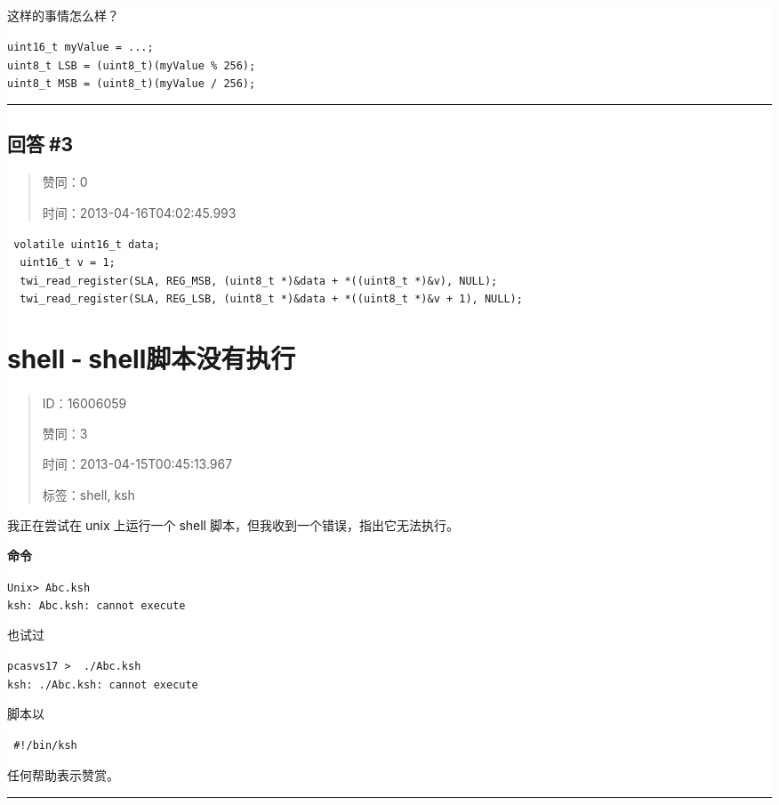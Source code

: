 这样的事情怎么样？

```
uint16_t myValue = ...;
uint8_t LSB = (uint8_t)(myValue % 256);
uint8_t MSB = (uint8_t)(myValue / 256); 
```

* * *

## 回答 #3

> 赞同：0
> 
> 时间：2013-04-16T04:02:45.993

```
 volatile uint16_t data;  
  uint16_t v = 1;
  twi_read_register(SLA, REG_MSB, (uint8_t *)&data + *((uint8_t *)&v), NULL);
  twi_read_register(SLA, REG_LSB, (uint8_t *)&data + *((uint8_t *)&v + 1), NULL); 
```

# shell - shell脚本没有执行

> ID：16006059
> 
> 赞同：3
> 
> 时间：2013-04-15T00:45:13.967
> 
> 标签：shell, ksh

我正在尝试在 unix 上运行一个 shell 脚本，但我收到一个错误，指出它无法执行。

**命令**

```
Unix> Abc.ksh
ksh: Abc.ksh: cannot execute 
```

也试过

```
pcasvs17 >  ./Abc.ksh
ksh: ./Abc.ksh: cannot execute 
```

脚本以

```
 #!/bin/ksh 
```

任何帮助表示赞赏。

* * *
